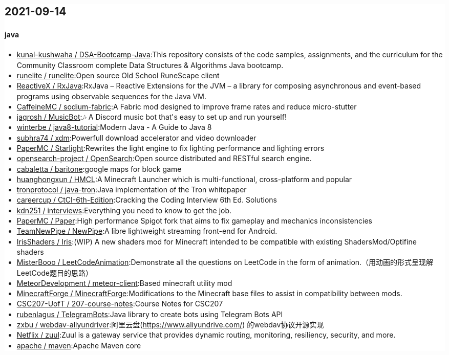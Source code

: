## 2021-09-14

#### java
* [kunal-kushwaha / DSA-Bootcamp-Java](https://github.com/kunal-kushwaha/DSA-Bootcamp-Java):This repository consists of the code samples, assignments, and the curriculum for the Community Classroom complete Data Structures & Algorithms Java bootcamp.
* [runelite / runelite](https://github.com/runelite/runelite):Open source Old School RuneScape client
* [ReactiveX / RxJava](https://github.com/ReactiveX/RxJava):RxJava – Reactive Extensions for the JVM – a library for composing asynchronous and event-based programs using observable sequences for the Java VM.
* [CaffeineMC / sodium-fabric](https://github.com/CaffeineMC/sodium-fabric):A Fabric mod designed to improve frame rates and reduce micro-stutter
* [jagrosh / MusicBot](https://github.com/jagrosh/MusicBot):🎶
A Discord music bot that's easy to set up and run yourself!
* [winterbe / java8-tutorial](https://github.com/winterbe/java8-tutorial):Modern Java - A Guide to Java 8
* [subhra74 / xdm](https://github.com/subhra74/xdm):Powerfull download accelerator and video downloader
* [PaperMC / Starlight](https://github.com/PaperMC/Starlight):Rewrites the light engine to fix lighting performance and lighting errors
* [opensearch-project / OpenSearch](https://github.com/opensearch-project/OpenSearch):Open source distributed and RESTful search engine.
* [cabaletta / baritone](https://github.com/cabaletta/baritone):google maps for block game
* [huanghongxun / HMCL](https://github.com/huanghongxun/HMCL):A Minecraft Launcher which is multi-functional, cross-platform and popular
* [tronprotocol / java-tron](https://github.com/tronprotocol/java-tron):Java implementation of the Tron whitepaper
* [careercup / CtCI-6th-Edition](https://github.com/careercup/CtCI-6th-Edition):Cracking the Coding Interview 6th Ed. Solutions
* [kdn251 / interviews](https://github.com/kdn251/interviews):Everything you need to know to get the job.
* [PaperMC / Paper](https://github.com/PaperMC/Paper):High performance Spigot fork that aims to fix gameplay and mechanics inconsistencies
* [TeamNewPipe / NewPipe](https://github.com/TeamNewPipe/NewPipe):A libre lightweight streaming front-end for Android.
* [IrisShaders / Iris](https://github.com/IrisShaders/Iris):(WIP) A new shaders mod for Minecraft intended to be compatible with existing ShadersMod/Optifine shaders
* [MisterBooo / LeetCodeAnimation](https://github.com/MisterBooo/LeetCodeAnimation):Demonstrate all the questions on LeetCode in the form of animation.（用动画的形式呈现解LeetCode题目的思路）
* [MeteorDevelopment / meteor-client](https://github.com/MeteorDevelopment/meteor-client):Based minecraft utility mod
* [MinecraftForge / MinecraftForge](https://github.com/MinecraftForge/MinecraftForge):Modifications to the Minecraft base files to assist in compatibility between mods.
* [CSC207-UofT / 207-course-notes](https://github.com/CSC207-UofT/207-course-notes):Course Notes for CSC207
* [rubenlagus / TelegramBots](https://github.com/rubenlagus/TelegramBots):Java library to create bots using Telegram Bots API
* [zxbu / webdav-aliyundriver](https://github.com/zxbu/webdav-aliyundriver):阿里云盘(https://www.aliyundrive.com/) 的webdav协议开源实现
* [Netflix / zuul](https://github.com/Netflix/zuul):Zuul is a gateway service that provides dynamic routing, monitoring, resiliency, security, and more.
* [apache / maven](https://github.com/apache/maven):Apache Maven core
